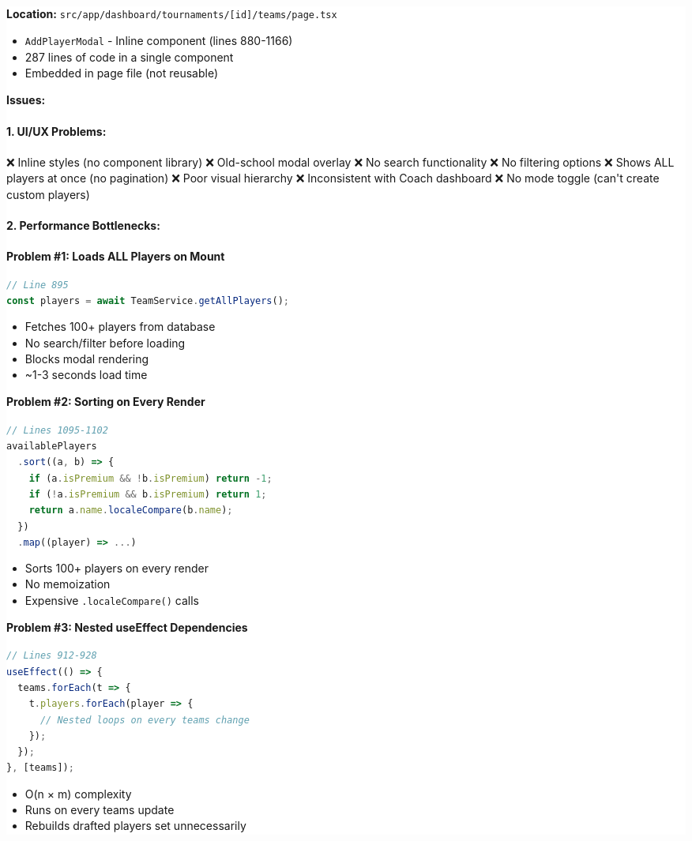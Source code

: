 **Location:** `src/app/dashboard/tournaments/[id]/teams/page.tsx`
- `AddPlayerModal` - Inline component (lines 880-1166)
- 287 lines of code in a single component
- Embedded in page file (not reusable)

**Issues:**

#### **1. UI/UX Problems:**
❌ Inline styles (no component library)
❌ Old-school modal overlay
❌ No search functionality
❌ No filtering options
❌ Shows ALL players at once (no pagination)
❌ Poor visual hierarchy
❌ Inconsistent with Coach dashboard
❌ No mode toggle (can't create custom players)

#### **2. Performance Bottlenecks:**

**Problem #1: Loads ALL Players on Mount**
```typescript
// Line 895
const players = await TeamService.getAllPlayers();
```
- Fetches 100+ players from database
- No search/filter before loading
- Blocks modal rendering
- ~1-3 seconds load time

**Problem #2: Sorting on Every Render**
```typescript
// Lines 1095-1102
availablePlayers
  .sort((a, b) => {
    if (a.isPremium && !b.isPremium) return -1;
    if (!a.isPremium && b.isPremium) return 1;
    return a.name.localeCompare(b.name);
  })
  .map((player) => ...)
```
- Sorts 100+ players on every render
- No memoization
- Expensive `.localeCompare()` calls

**Problem #3: Nested useEffect Dependencies**
```typescript
// Lines 912-928
useEffect(() => {
  teams.forEach(t => {
    t.players.forEach(player => {
      // Nested loops on every teams change
    });
  });
}, [teams]);
```
- O(n × m) complexity
- Runs on every teams update
- Rebuilds drafted players set unnecessarily
